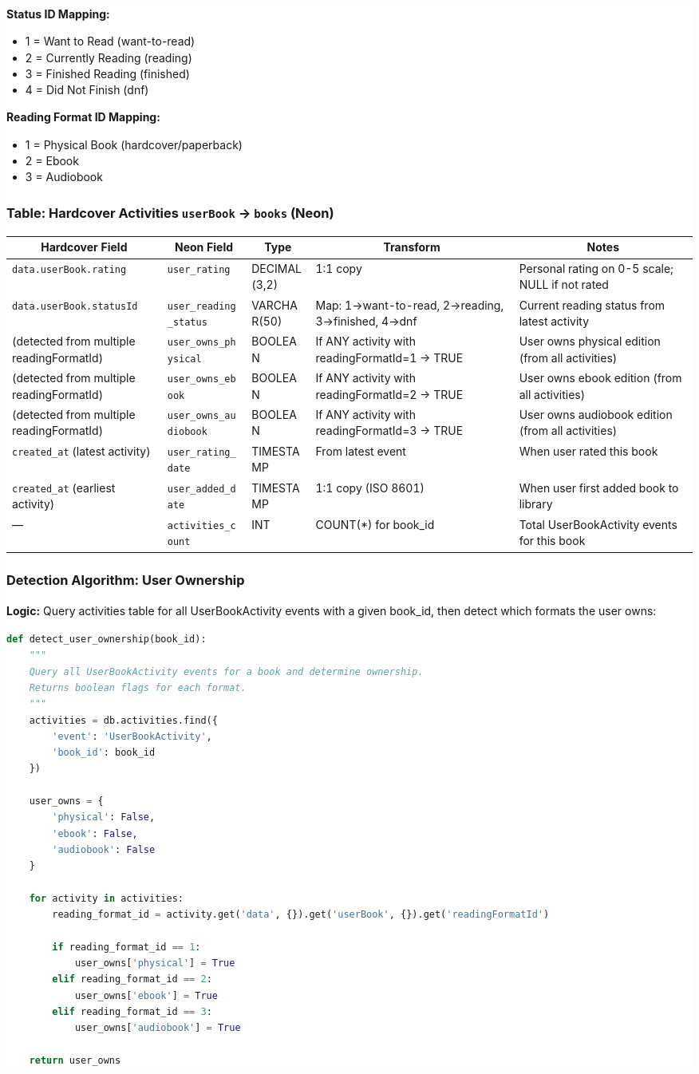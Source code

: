 **Status ID Mapping:**
- 1 = Want to Read (want-to-read)
- 2 = Currently Reading (reading)
- 3 = Finished Reading (finished)
- 4 = Did Not Finish (dnf)

**Reading Format ID Mapping:**
- 1 = Physical Book (hardcover/paperback)
- 2 = Ebook
- 3 = Audiobook

### Table: Hardcover Activities `userBook` → `books` (Neon)

| Hardcover Field | Neon Field | Type | Transform | Notes |
|---|---|---|---|---|
| `data.userBook.rating` | `user_rating` | DECIMAL(3,2) | 1:1 copy | Personal rating on 0-5 scale; NULL if not rated |
| `data.userBook.statusId` | `user_reading_status` | VARCHAR(50) | Map: 1→want-to-read, 2→reading, 3→finished, 4→dnf | Current reading status from latest activity |
| (detected from multiple readingFormatId) | `user_owns_physical` | BOOLEAN | If ANY activity with readingFormatId=1 → TRUE | User owns physical edition (from all activities) |
| (detected from multiple readingFormatId) | `user_owns_ebook` | BOOLEAN | If ANY activity with readingFormatId=2 → TRUE | User owns ebook edition (from all activities) |
| (detected from multiple readingFormatId) | `user_owns_audiobook` | BOOLEAN | If ANY activity with readingFormatId=3 → TRUE | User owns audiobook edition (from all activities) |
| `created_at` (latest activity) | `user_rating_date` | TIMESTAMP | From latest event | When user rated this book |
| `created_at` (earliest activity) | `user_added_date` | TIMESTAMP | 1:1 copy (ISO 8601) | When user first added book to library |
| — | `activities_count` | INT | COUNT(*) for book_id | Total UserBookActivity events for this book |

### Detection Algorithm: User Ownership

**Logic:** Query activities table for all UserBookActivity events with a given book_id, then detect which formats the user owns:

```python
def detect_user_ownership(book_id):
    """
    Query all UserBookActivity events for a book and determine ownership.
    Returns boolean flags for each format.
    """
    activities = db.activities.find({
        'event': 'UserBookActivity',
        'book_id': book_id
    })

    user_owns = {
        'physical': False,
        'ebook': False,
        'audiobook': False
    }

    for activity in activities:
        reading_format_id = activity.get('data', {}).get('userBook', {}).get('readingFormatId')

        if reading_format_id == 1:
            user_owns['physical'] = True
        elif reading_format_id == 2:
            user_owns['ebook'] = True
        elif reading_format_id == 3:
            user_owns['audiobook'] = True

    return user_owns
```
